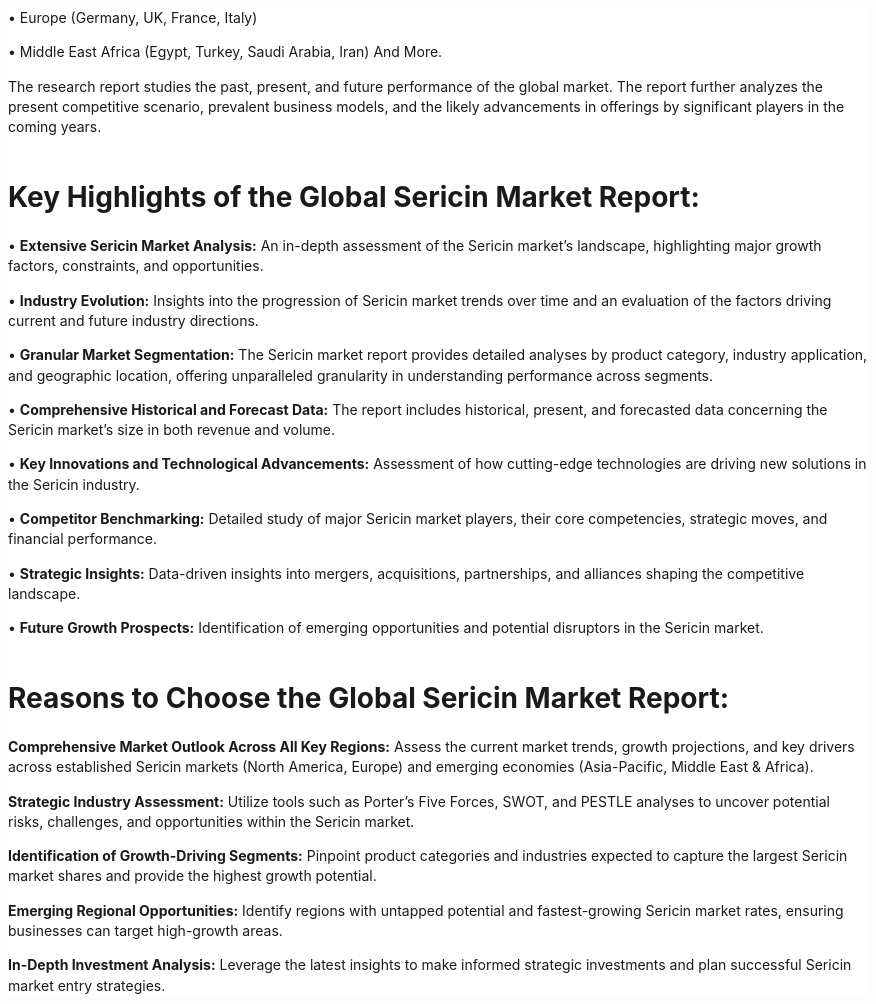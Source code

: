 • Europe (Germany, UK, France, Italy)

• Middle East Africa (Egypt, Turkey, Saudi Arabia, Iran) And More.

The research report studies the past, present, and future performance of the global market. The report further analyzes the present competitive scenario, prevalent business models, and the likely advancements in offerings by significant players in the coming years.

# <strong>Key Highlights of the Global Sericin Market Report:</strong>

• <strong>Extensive Sericin Market Analysis:</strong> An in-depth assessment of the Sericin market’s landscape, highlighting major growth factors, constraints, and opportunities.

• <strong>Industry Evolution:</strong> Insights into the progression of Sericin market trends over time and an evaluation of the factors driving current and future industry directions.

• <strong>Granular Market Segmentation:</strong> The Sericin market report provides detailed analyses by product category, industry application, and geographic location, offering unparalleled granularity in understanding performance across segments.

• <strong>Comprehensive Historical and Forecast Data:</strong> The report includes historical, present, and forecasted data concerning the Sericin market’s size in both revenue and volume.

• <strong>Key Innovations and Technological Advancements:</strong> Assessment of how cutting-edge technologies are driving new solutions in the Sericin industry.

• <strong>Competitor Benchmarking:</strong> Detailed study of major Sericin market players, their core competencies, strategic moves, and financial performance.

• <strong>Strategic Insights:</strong> Data-driven insights into mergers, acquisitions, partnerships, and alliances shaping the competitive landscape.

• <strong>Future Growth Prospects:</strong> Identification of emerging opportunities and potential disruptors in the Sericin market.

# <strong>Reasons to Choose the Global Sericin Market Report:</strong>

<strong>Comprehensive Market Outlook Across All Key Regions:</strong>
Assess the current market trends, growth projections, and key drivers across established Sericin markets (North America, Europe) and emerging economies (Asia-Pacific, Middle East & Africa).

<strong>Strategic Industry Assessment:</strong>
Utilize tools such as Porter’s Five Forces, SWOT, and PESTLE analyses to uncover potential risks, challenges, and opportunities within the Sericin market.

<strong>Identification of Growth-Driving Segments:</strong>
Pinpoint product categories and industries expected to capture the largest Sericin market shares and provide the highest growth potential.

<strong>Emerging Regional Opportunities:</strong>
Identify regions with untapped potential and fastest-growing Sericin market rates, ensuring businesses can target high-growth areas.

<strong>In-Depth Investment Analysis:</strong>
Leverage the latest insights to make informed strategic investments and plan successful Sericin market entry strategies.
